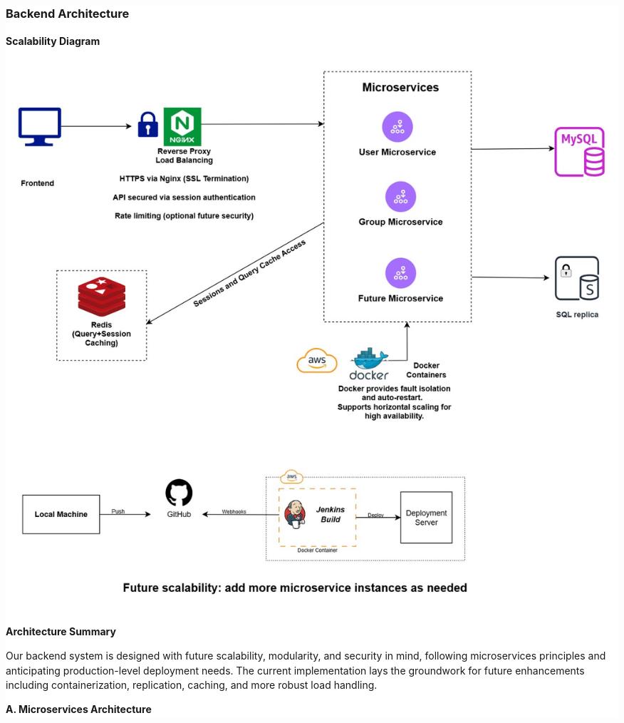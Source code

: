 ### Backend Architecture

**Scalability Diagram**

![Scalability Diagram Version 2](images/Scalability_M2_Team03_1.jpg)

**Architecture Summary**

Our backend system is designed with future scalability, modularity, and security in mind, following microservices principles and anticipating production-level deployment needs. The current implementation lays the groundwork for future enhancements including containerization, replication, caching, and more robust load handling.

**A. Microservices Architecture**
